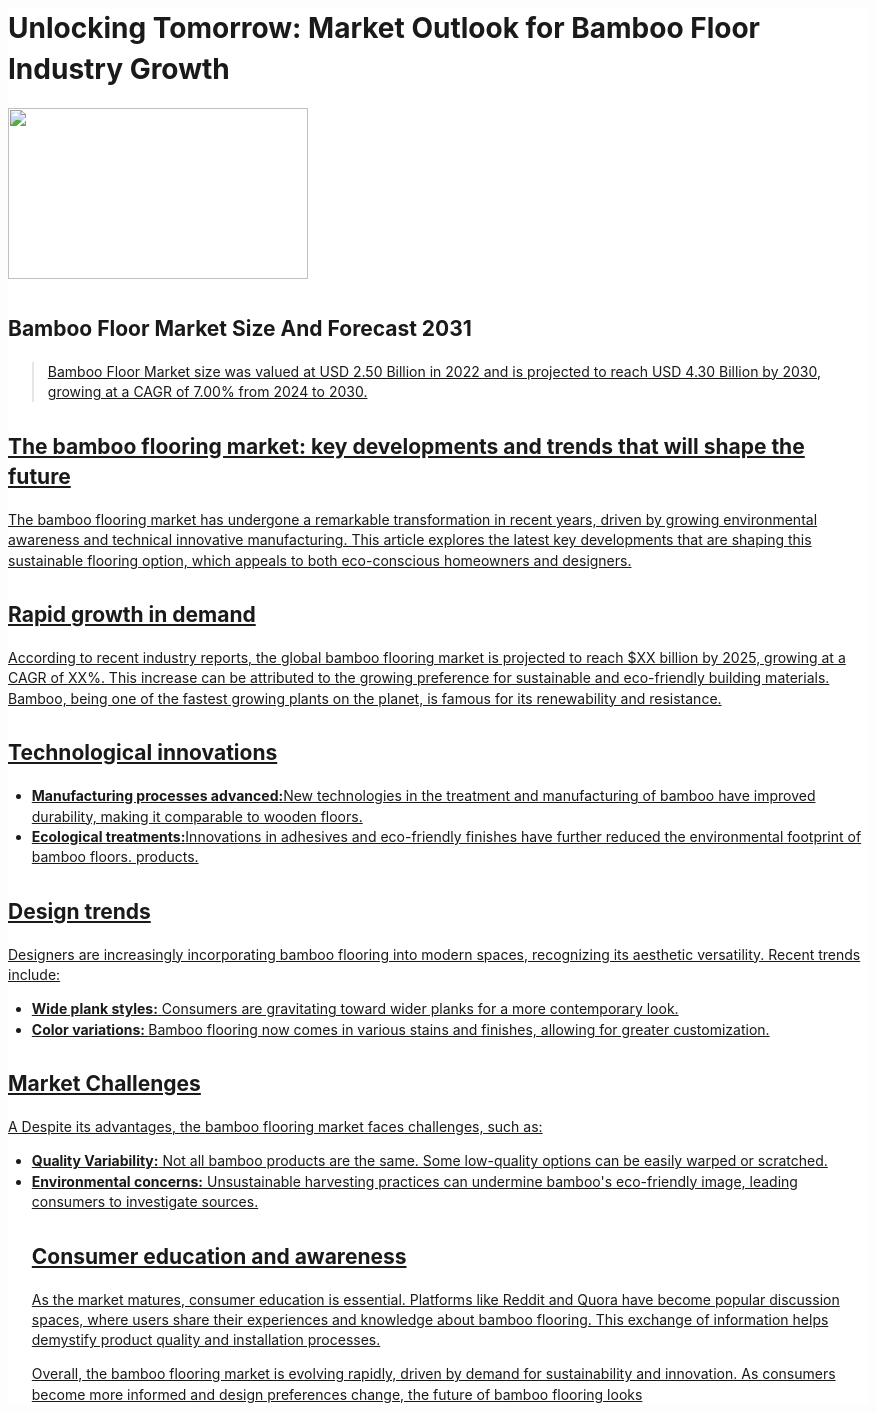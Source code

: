 <h1>Unlocking Tomorrow: Market Outlook for Bamboo Floor Industry Growth</h1><img src="https://ffe5etoiles.com/wp-content/uploads/2025/01/MST7-300x171.png" alt="" width="300" height="171" class="aligncenter size-medium wp-image-105565" /><h2>Bamboo Floor Market Size And Forecast 2031</h2><blockquote><p><p><a href="https://www.verifiedmarketreports.com/download-sample/?rid=562014&utm_source=Github&utm_medium=355" target="_blank">Bamboo Floor Market size was valued at USD 2.50 Billion in 2022 and is projected to reach USD 4.30 Billion by 2030, growing at a CAGR of 7.00% from 2024 to 2030.</strong></span></p></p></blockquote><h2>The bamboo flooring market: key developments and trends that will shape the future</h2><p>The bamboo flooring market has undergone a remarkable transformation in recent years, driven by growing environmental awareness and technical innovative manufacturing. This article explores the latest key developments that are shaping this sustainable flooring option, which appeals to both eco-conscious homeowners and designers.</p><h2>Rapid growth in demand</h2><p >According to recent industry reports, the global bamboo flooring market is projected to reach $XX billion by 2025, growing at a CAGR of XX%. This increase can be attributed to the growing preference for sustainable and eco-friendly building materials. Bamboo, being one of the fastest growing plants on the planet, is famous for its renewability and resistance.</p><h2>Technological innovations</h2><ul><li><strong>Manufacturing processes advanced:</strong>New technologies in the treatment and manufacturing of bamboo have improved durability, making it comparable to wooden floors.</li><li><strong>Ecological treatments:</strong>Innovations in adhesives and eco-friendly finishes have further reduced the environmental footprint of bamboo floors. products.</li></ul><h2>Design trends</h2><p>Designers are increasingly incorporating bamboo flooring into modern spaces, recognizing its aesthetic versatility. Recent trends include:</p><ul><li><strong>Wide plank styles:</strong> Consumers are gravitating toward wider planks for a more contemporary look.</li><li><strong >Color variations: </strong> Bamboo flooring now comes in various stains and finishes, allowing for greater customization. </li></ul><h2>Market Challenges</h2><p>A Despite its advantages, the bamboo flooring market faces challenges, such as:</p><ul><li><strong>Quality Variability:</strong> Not all bamboo products are the same. Some low-quality options can be easily warped or scratched.</li><li><strong>Environmental concerns:</strong> Unsustainable harvesting practices can undermine bamboo's eco-friendly image, leading consumers to investigate sources.</li </ul><h2>Consumer education and awareness</h2><p>As the market matures, consumer education is essential. Platforms like Reddit and Quora have become popular discussion spaces, where users share their experiences and knowledge about bamboo flooring. This exchange of information helps demystify product quality and installation processes.</p><p>Overall, the bamboo flooring market is evolving rapidly, driven by demand for sustainability and innovation. As consumers become more informed and design preferences change, the future of bamboo flooring looks